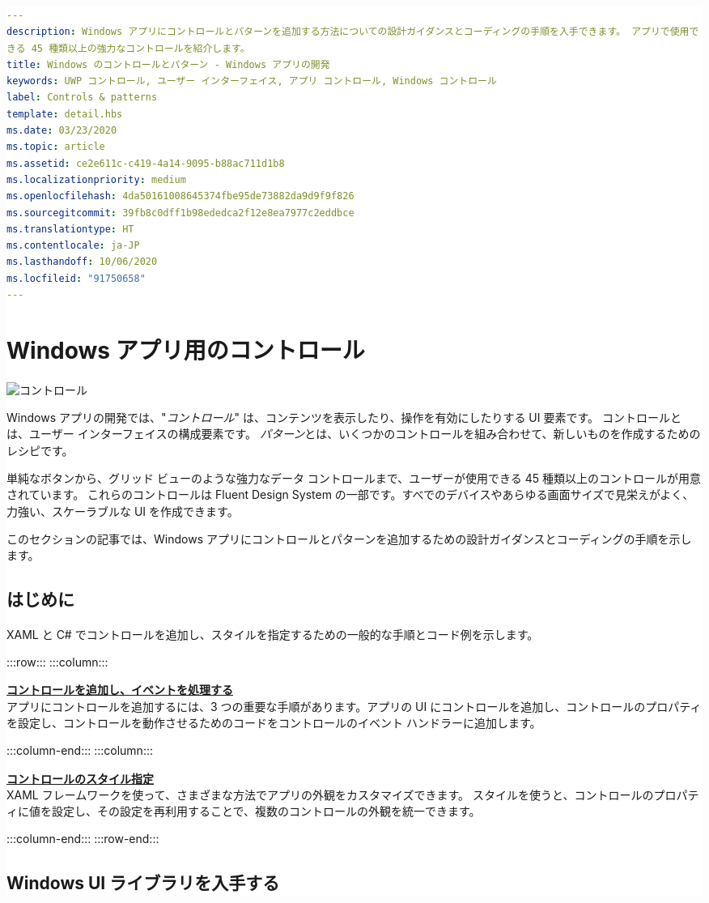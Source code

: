 ```yaml
---
description: Windows アプリにコントロールとパターンを追加する方法についての設計ガイダンスとコーディングの手順を入手できます。 アプリで使用できる 45 種類以上の強力なコントロールを紹介します。
title: Windows のコントロールとパターン - Windows アプリの開発
keywords: UWP コントロール, ユーザー インターフェイス, アプリ コントロール, Windows コントロール
label: Controls & patterns
template: detail.hbs
ms.date: 03/23/2020
ms.topic: article
ms.assetid: ce2e611c-c419-4a14-9095-b88ac711d1b8
ms.localizationpriority: medium
ms.openlocfilehash: 4da50161008645374fbe95de73882da9d9f9f826
ms.sourcegitcommit: 39fb8c0dff1b98ededca2f12e8ea7977c2eddbce
ms.translationtype: HT
ms.contentlocale: ja-JP
ms.lasthandoff: 10/06/2020
ms.locfileid: "91750658"
---
```

# <a name="controls-for-windows-apps"></a>Windows アプリ用のコントロール

![コントロール](../images/controls-2x.png)

Windows アプリの開発では、"<i>コントロール</i>" は、コンテンツを表示したり、操作を有効にしたりする UI 要素です。 コントロールとは、ユーザー インターフェイスの構成要素です。 <i>パターン</i>とは、いくつかのコントロールを組み合わせて、新しいものを作成するためのレシピです。

単純なボタンから、グリッド ビューのような強力なデータ コントロールまで、ユーザーが使用できる 45 種類以上のコントロールが用意されています。  これらのコントロールは Fluent Design System の一部です。すべでのデバイスやあらゆる画面サイズで見栄えがよく、力強い、スケーラブルな UI を作成できます。

このセクションの記事では、Windows アプリにコントロールとパターンを追加するための設計ガイダンスとコーディングの手順を示します。

## <a name="intro"></a>はじめに

XAML と C# でコントロールを追加し、スタイルを指定するための一般的な手順とコード例を示します。

:::row:::
    :::column:::
      <p><b><a href="controls-and-events-intro.md">コントロールを追加し、イベントを処理する</a></b> <br/>
アプリにコントロールを追加するには、3 つの重要な手順があります。アプリの UI にコントロールを追加し、コントロールのプロパティを設定し、コントロールを動作させるためのコードをコントロールのイベント ハンドラーに追加します。</p>
    :::column-end:::
    :::column:::
      <p><b><a href="xaml-styles.md">コントロールのスタイル指定</a></b> <br/>
XAML フレームワークを使って、さまざまな方法でアプリの外観をカスタマイズできます。 スタイルを使うと、コントロールのプロパティに値を設定し、その設定を再利用することで、複数のコントロールの外観を統一できます。</p>
    :::column-end:::
:::row-end:::

## <a name="get-the-windows-ui-library"></a>Windows UI ライブラリを入手する
